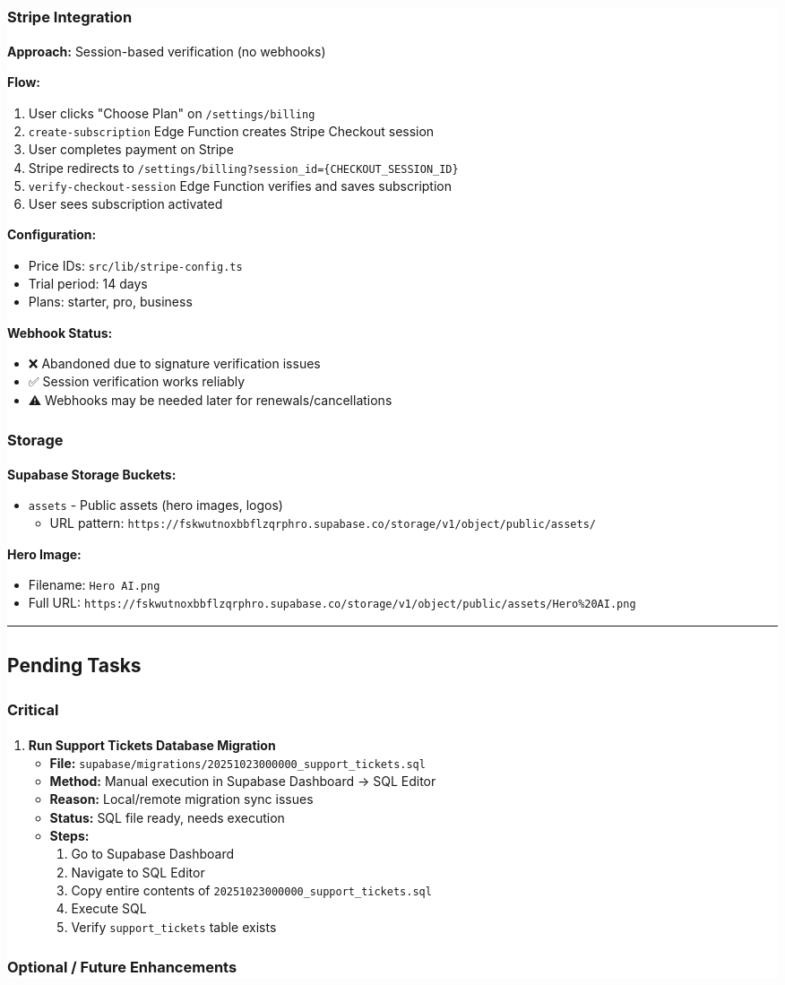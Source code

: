 ### Stripe Integration

**Approach:** Session-based verification (no webhooks)

**Flow:**
1. User clicks "Choose Plan" on `/settings/billing`
2. `create-subscription` Edge Function creates Stripe Checkout session
3. User completes payment on Stripe
4. Stripe redirects to `/settings/billing?session_id={CHECKOUT_SESSION_ID}`
5. `verify-checkout-session` Edge Function verifies and saves subscription
6. User sees subscription activated

**Configuration:**
- Price IDs: `src/lib/stripe-config.ts`
- Trial period: 14 days
- Plans: starter, pro, business

**Webhook Status:**
- ❌ Abandoned due to signature verification issues
- ✅ Session verification works reliably
- ⚠️ Webhooks may be needed later for renewals/cancellations

### Storage

**Supabase Storage Buckets:**
- `assets` - Public assets (hero images, logos)
  - URL pattern: `https://fskwutnoxbbflzqrphro.supabase.co/storage/v1/object/public/assets/`

**Hero Image:**
- Filename: `Hero AI.png`
- Full URL: `https://fskwutnoxbbflzqrphro.supabase.co/storage/v1/object/public/assets/Hero%20AI.png`

---

## Pending Tasks

### Critical

1. **Run Support Tickets Database Migration**
   - **File:** `supabase/migrations/20251023000000_support_tickets.sql`
   - **Method:** Manual execution in Supabase Dashboard → SQL Editor
   - **Reason:** Local/remote migration sync issues
   - **Status:** SQL file ready, needs execution
   - **Steps:**
     1. Go to Supabase Dashboard
     2. Navigate to SQL Editor
     3. Copy entire contents of `20251023000000_support_tickets.sql`
     4. Execute SQL
     5. Verify `support_tickets` table exists

### Optional / Future Enhancements

